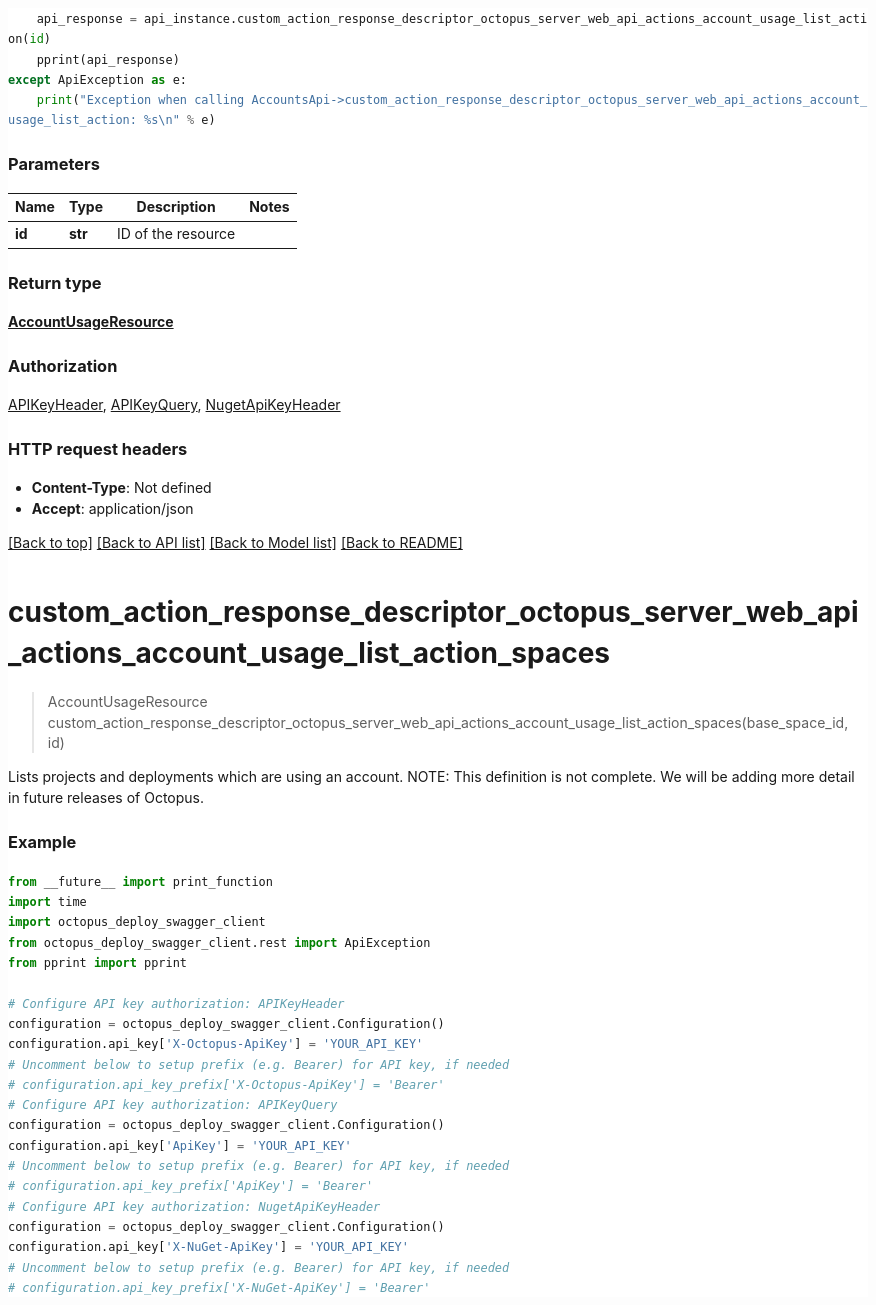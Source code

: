```python
    api_response = api_instance.custom_action_response_descriptor_octopus_server_web_api_actions_account_usage_list_action(id)
    pprint(api_response)
except ApiException as e:
    print("Exception when calling AccountsApi->custom_action_response_descriptor_octopus_server_web_api_actions_account_usage_list_action: %s\n" % e)
```

### Parameters

Name | Type | Description  | Notes
------------- | ------------- | ------------- | -------------
 **id** | **str**| ID of the resource | 

### Return type

[**AccountUsageResource**](AccountUsageResource.md)

### Authorization

[APIKeyHeader](../README.md#APIKeyHeader), [APIKeyQuery](../README.md#APIKeyQuery), [NugetApiKeyHeader](../README.md#NugetApiKeyHeader)

### HTTP request headers

 - **Content-Type**: Not defined
 - **Accept**: application/json

[[Back to top]](#) [[Back to API list]](../README.md#documentation-for-api-endpoints) [[Back to Model list]](../README.md#documentation-for-models) [[Back to README]](../README.md)

# **custom_action_response_descriptor_octopus_server_web_api_actions_account_usage_list_action_spaces**
> AccountUsageResource custom_action_response_descriptor_octopus_server_web_api_actions_account_usage_list_action_spaces(base_space_id, id)



Lists projects and deployments which are using an account.  NOTE: This definition is not complete. We will be adding more detail in future releases of Octopus.

### Example
```python
from __future__ import print_function
import time
import octopus_deploy_swagger_client
from octopus_deploy_swagger_client.rest import ApiException
from pprint import pprint

# Configure API key authorization: APIKeyHeader
configuration = octopus_deploy_swagger_client.Configuration()
configuration.api_key['X-Octopus-ApiKey'] = 'YOUR_API_KEY'
# Uncomment below to setup prefix (e.g. Bearer) for API key, if needed
# configuration.api_key_prefix['X-Octopus-ApiKey'] = 'Bearer'
# Configure API key authorization: APIKeyQuery
configuration = octopus_deploy_swagger_client.Configuration()
configuration.api_key['ApiKey'] = 'YOUR_API_KEY'
# Uncomment below to setup prefix (e.g. Bearer) for API key, if needed
# configuration.api_key_prefix['ApiKey'] = 'Bearer'
# Configure API key authorization: NugetApiKeyHeader
configuration = octopus_deploy_swagger_client.Configuration()
configuration.api_key['X-NuGet-ApiKey'] = 'YOUR_API_KEY'
# Uncomment below to setup prefix (e.g. Bearer) for API key, if needed
# configuration.api_key_prefix['X-NuGet-ApiKey'] = 'Bearer'
```